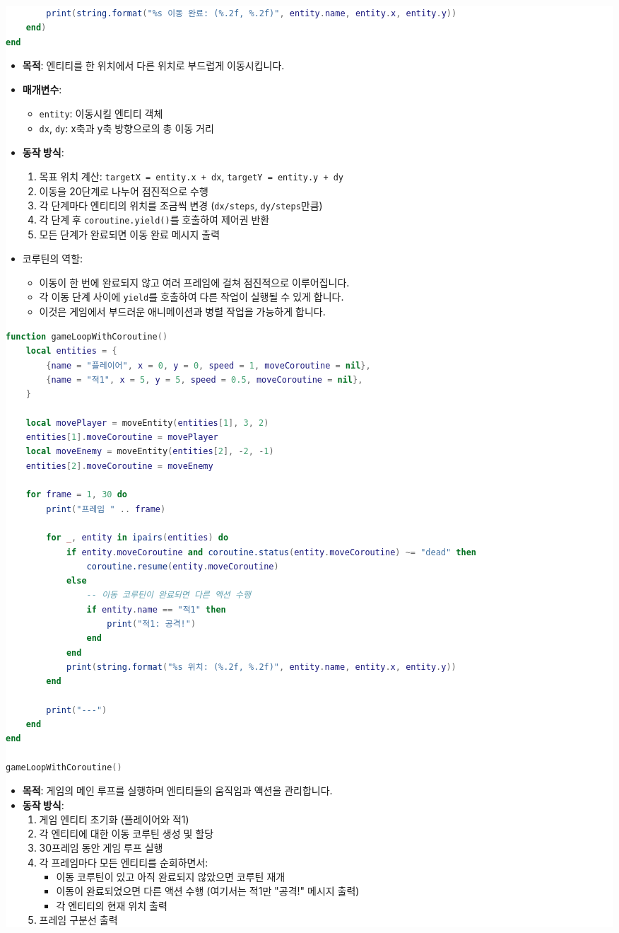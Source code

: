 ```lua
        print(string.format("%s 이동 완료: (%.2f, %.2f)", entity.name, entity.x, entity.y))
    end)
end
```

- **목적**: 엔티티를 한 위치에서 다른 위치로 부드럽게 이동시킵니다.
- **매개변수**:
  - `entity`: 이동시킬 엔티티 객체
  - `dx`, `dy`: x축과 y축 방향으로의 총 이동 거리
- **동작 방식**:
  1. 목표 위치 계산: `targetX = entity.x + dx`, `targetY = entity.y + dy`
  2. 이동을 20단계로 나누어 점진적으로 수행
  3. 각 단계마다 엔티티의 위치를 조금씩 변경 (`dx/steps`, `dy/steps`만큼)
  4. 각 단계 후 `coroutine.yield()`를 호출하여 제어권 반환
  5. 모든 단계가 완료되면 이동 완료 메시지 출력

- 코루틴의 역할:
    - 이동이 한 번에 완료되지 않고 여러 프레임에 걸쳐 점진적으로 이루어집니다.
    - 각 이동 단계 사이에 `yield`를 호출하여 다른 작업이 실행될 수 있게 합니다.
    - 이것은 게임에서 부드러운 애니메이션과 병렬 작업을 가능하게 합니다.


```lua
function gameLoopWithCoroutine()
    local entities = {
        {name = "플레이어", x = 0, y = 0, speed = 1, moveCoroutine = nil},
        {name = "적1", x = 5, y = 5, speed = 0.5, moveCoroutine = nil},
    }
    
    local movePlayer = moveEntity(entities[1], 3, 2)
    entities[1].moveCoroutine = movePlayer
    local moveEnemy = moveEntity(entities[2], -2, -1)
    entities[2].moveCoroutine = moveEnemy
    
    for frame = 1, 30 do
        print("프레임 " .. frame)
        
        for _, entity in ipairs(entities) do
            if entity.moveCoroutine and coroutine.status(entity.moveCoroutine) ~= "dead" then
                coroutine.resume(entity.moveCoroutine)
            else
                -- 이동 코루틴이 완료되면 다른 액션 수행
                if entity.name == "적1" then
                    print("적1: 공격!")
                end
            end
            print(string.format("%s 위치: (%.2f, %.2f)", entity.name, entity.x, entity.y))
        end
        
        print("---")
    end
end

gameLoopWithCoroutine()
```
- **목적**: 게임의 메인 루프를 실행하며 엔티티들의 움직임과 액션을 관리합니다.
- **동작 방식**:
  1. 게임 엔티티 초기화 (플레이어와 적1)
  2. 각 엔티티에 대한 이동 코루틴 생성 및 할당
  3. 30프레임 동안 게임 루프 실행
  4. 각 프레임마다 모든 엔티티를 순회하면서:
     - 이동 코루틴이 있고 아직 완료되지 않았으면 코루틴 재개
     - 이동이 완료되었으면 다른 액션 수행 (여기서는 적1만 "공격!" 메시지 출력)
     - 각 엔티티의 현재 위치 출력
  5. 프레임 구분선 출력
